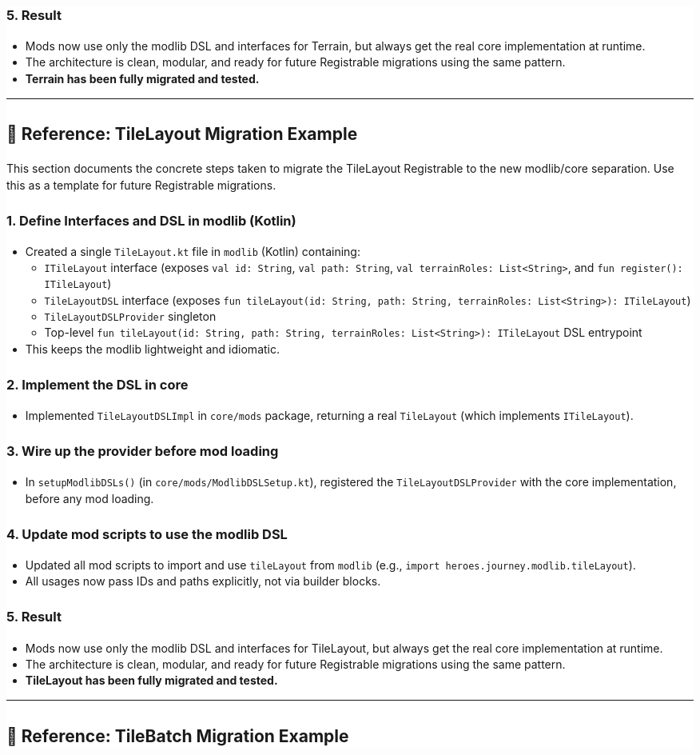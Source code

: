 ### 5. Result
- Mods now use only the modlib DSL and interfaces for Terrain, but always get the real core implementation at runtime.
- The architecture is clean, modular, and ready for future Registrable migrations using the same pattern.
- **Terrain has been fully migrated and tested.** 

---

## 📝 Reference: TileLayout Migration Example

This section documents the concrete steps taken to migrate the TileLayout Registrable to the new modlib/core separation. Use this as a template for future Registrable migrations.

### 1. Define Interfaces and DSL in modlib (Kotlin)
- Created a single `TileLayout.kt` file in `modlib` (Kotlin) containing:
    - `ITileLayout` interface (exposes `val id: String`, `val path: String`, `val terrainRoles: List<String>`, and `fun register(): ITileLayout`)
    - `TileLayoutDSL` interface (exposes `fun tileLayout(id: String, path: String, terrainRoles: List<String>): ITileLayout`)
    - `TileLayoutDSLProvider` singleton
    - Top-level `fun tileLayout(id: String, path: String, terrainRoles: List<String>): ITileLayout` DSL entrypoint
- This keeps the modlib lightweight and idiomatic.

### 2. Implement the DSL in core
- Implemented `TileLayoutDSLImpl` in `core/mods` package, returning a real `TileLayout` (which implements `ITileLayout`).

### 3. Wire up the provider before mod loading
- In `setupModlibDSLs()` (in `core/mods/ModlibDSLSetup.kt`), registered the `TileLayoutDSLProvider` with the core implementation, before any mod loading.

### 4. Update mod scripts to use the modlib DSL
- Updated all mod scripts to import and use `tileLayout` from `modlib` (e.g., `import heroes.journey.modlib.tileLayout`).
- All usages now pass IDs and paths explicitly, not via builder blocks.

### 5. Result
- Mods now use only the modlib DSL and interfaces for TileLayout, but always get the real core implementation at runtime.
- The architecture is clean, modular, and ready for future Registrable migrations using the same pattern.
- **TileLayout has been fully migrated and tested.** 

---

## 📝 Reference: TileBatch Migration Example
